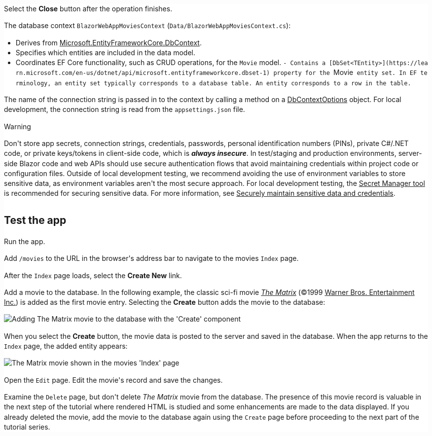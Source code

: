 Select the **Close** button after the operation finishes.

The database context `BlazorWebAppMoviesContext` (`Data/BlazorWebAppMoviesContext.cs`):

- Derives from [Microsoft.EntityFrameworkCore.DbContext](https://learn.microsoft.com/en-us/dotnet/api/microsoft.entityframeworkcore.dbcontext).
- Specifies which entities are included in the data model.
- Coordinates EF Core functionality, such as CRUD operations, for the `Movie` model.
`- Contains a [DbSet<TEntity>](https://learn.microsoft.com/en-us/dotnet/api/microsoft.entityframeworkcore.dbset-1) property for the `Movie` entity set. In EF terminology, an entity set typically corresponds to a database table. An entity corresponds to a row in the table.`

The name of the connection string is passed in to the context by calling a method on a [DbContextOptions](https://learn.microsoft.com/en-us/dotnet/api/microsoft.entityframeworkcore.dbcontextoptions) object. For local development, the connection string is read from the `appsettings.json` file.

Warning

Don't store app secrets, connection strings, credentials, passwords, personal identification numbers (PINs), private C#/.NET code, or private keys/tokens in client-side code, which is _**always insecure**_. In test/staging and production environments, server-side Blazor code and web APIs should use secure authentication flows that avoid maintaining credentials within project code or configuration files. Outside of local development testing, we recommend avoiding the use of environment variables to store sensitive data, as environment variables aren't the most secure approach. For local development testing, the [Secret Manager tool](https://learn.microsoft.com/en-us/aspnet/core/security/app-secrets?view=aspnetcore-8.0) is recommended for securing sensitive data. For more information, see [Securely maintain sensitive data and credentials](https://learn.microsoft.com/en-us/aspnet/core/blazor/security/?view=aspnetcore-8.0#securely-maintain-sensitive-data-and-credentials).

[](https://learn.microsoft.com/en-us/aspnet/core/blazor/tutorials/movie-database-app/part-2?view=aspnetcore-8.0&pivots=vs#test-the-app)

## Test the app

Run the app.

Add `/movies` to the URL in the browser's address bar to navigate to the movies `Index` page.

After the `Index` page loads, select the **Create New** link.

Add a movie to the database. In the following example, the classic sci-fi movie [_The Matrix_](https://www.warnerbros.com/movies/matrix) (©1999 [Warner Bros. Entertainment Inc.](https://www.warnerbros.com/)) is added as the first movie entry. Selecting the **Create** button adds the movie to the database:

![Adding The Matrix movie to the database with the 'Create' component](https://learn.microsoft.com/en-us/aspnet/core/blazor/tutorials/movie-database-app/part-2/_static/create-new.png?view=aspnetcore-8.0)

When you select the **Create** button, the movie data is posted to the server and saved in the database. When the app returns to the `Index` page, the added entity appears:

![The Matrix movie shown in the movies 'Index' page](https://learn.microsoft.com/en-us/aspnet/core/blazor/tutorials/movie-database-app/part-2/_static/movie-added.png?view=aspnetcore-8.0)

Open the `Edit` page. Edit the movie's record and save the changes.

Examine the `Delete` page, but don't delete _The Matrix_ movie from the database. The presence of this movie record is valuable in the next step of the tutorial where rendered HTML is studied and some enhancements are made to the data displayed. If you already deleted the movie, add the movie to the database again using the `Create` page before proceeding to the next part of the tutorial series.
